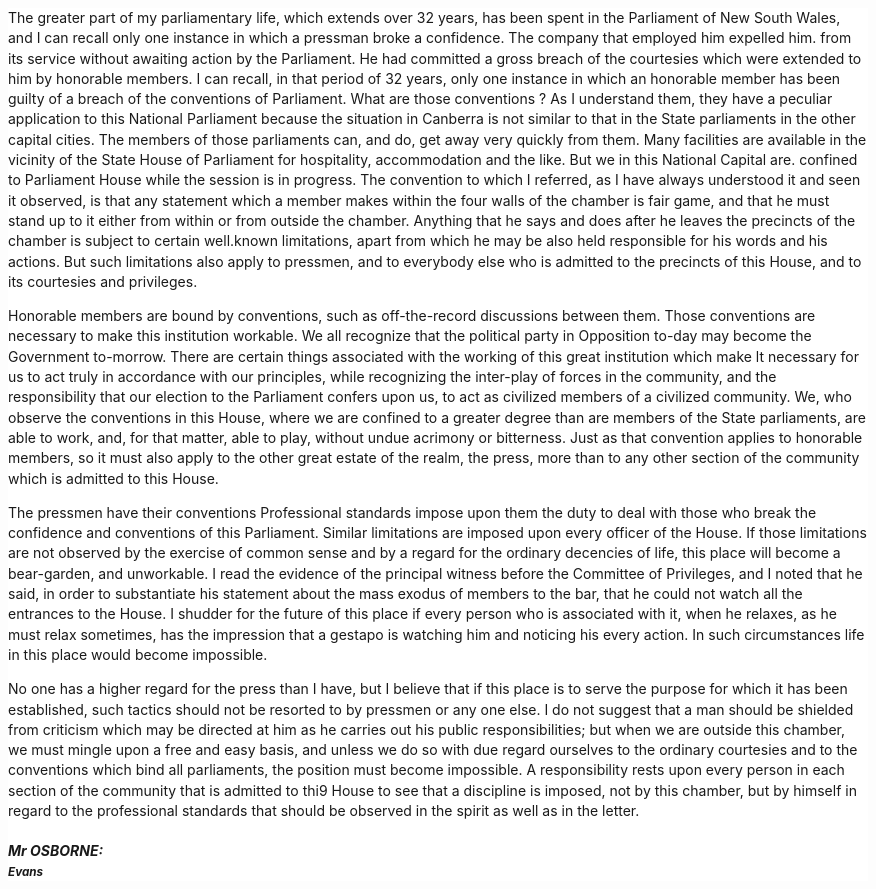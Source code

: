 The greater part of my parliamentary life, which extends over 32 years, has been spent in the Parliament of New South Wales, and I can recall only one instance in which a pressman broke a confidence. The company that employed him expelled him. from its service without awaiting action by the Parliament. He had committed a gross breach of the courtesies which were extended to him by honorable members. I can recall, in that period of 32 years, only one instance in which an honorable member has been guilty of a breach of the conventions of Parliament. What are those conventions ? As I understand them, they have a peculiar application to this National Parliament because the situation in Canberra is not similar to that in the State parliaments in the other capital cities. The members of those parliaments can, and do, get away very quickly from them. Many facilities are available in the vicinity of the State House of Parliament for hospitality, accommodation and the like. But we in this National Capital are. confined to Parliament House while the session is in progress. The convention to which I referred, as I have always understood it and seen it observed, is that any statement which a member makes within the four walls of the chamber is fair game, and that he must stand up to it either from within or from outside the chamber. Anything that he says and does after he leaves the precincts of the chamber is subject to certain well.known limitations, apart from which he may be also held responsible for his words and his actions. But such limitations also apply to pressmen, and to everybody else who is admitted to the precincts of this House, and to its courtesies and privileges. 

Honorable members are bound by conventions, such as off-the-record discussions between them. Those conventions are necessary to make this institution workable. We all recognize that the political party in Opposition to-day may become the Government to-morrow. There are certain things associated with the working of this great institution which make lt necessary for us to act truly in accordance with our principles, while recognizing the inter-play of forces in the community, and the responsibility that our election to the Parliament confers upon us, to act as civilized members of a civilized community. We, who observe the conventions in this House, where we are confined to a greater degree than are members of the State parliaments, are able to work, and, for that matter, able to play, without undue acrimony or bitterness. Just as that convention applies to honorable members, so it must also apply to the other great estate of the realm, the press, more than to any other section of the community which is admitted to this House. 

The pressmen have their conventions Professional standards impose upon them the duty to deal with those who break the confidence and conventions of this Parliament. Similar limitations are imposed upon every officer of the House. If those limitations are not observed by the exercise of common sense and by a regard for the ordinary decencies of life, this place will become a bear-garden, and unworkable. I read the evidence of the principal witness before the Committee of Privileges, and I noted that he said, in order to substantiate his statement about the mass exodus of members to the bar, that he could not watch all the entrances to the House. I shudder for the future of this place if every person who is associated with it, when he relaxes, as he must relax sometimes, has the impression that a gestapo is watching him and noticing his every action. In such circumstances life in this place would become impossible. 

No one has a higher regard for the press than I have, but I believe that if this place is to serve the purpose for which it has been established, such tactics should not be resorted to by pressmen or any one else. I do not suggest that a man should be shielded from criticism which may be directed at him as he carries out his public responsibilities; but when we are outside this chamber, we must mingle upon a free and easy basis, and unless we do so with due regard ourselves to the ordinary courtesies and to the conventions which bind all parliaments, the position must become impossible. A responsibility rests upon every person in each section of the community that is admitted to thi9 House to see that a  discipline is imposed, not by this chamber, but by himself in regard to the professional standards that should be observed in the spirit as well as in the letter. 

##### Mr OSBORNE:<br><small class="text-muted">Evans</small>
